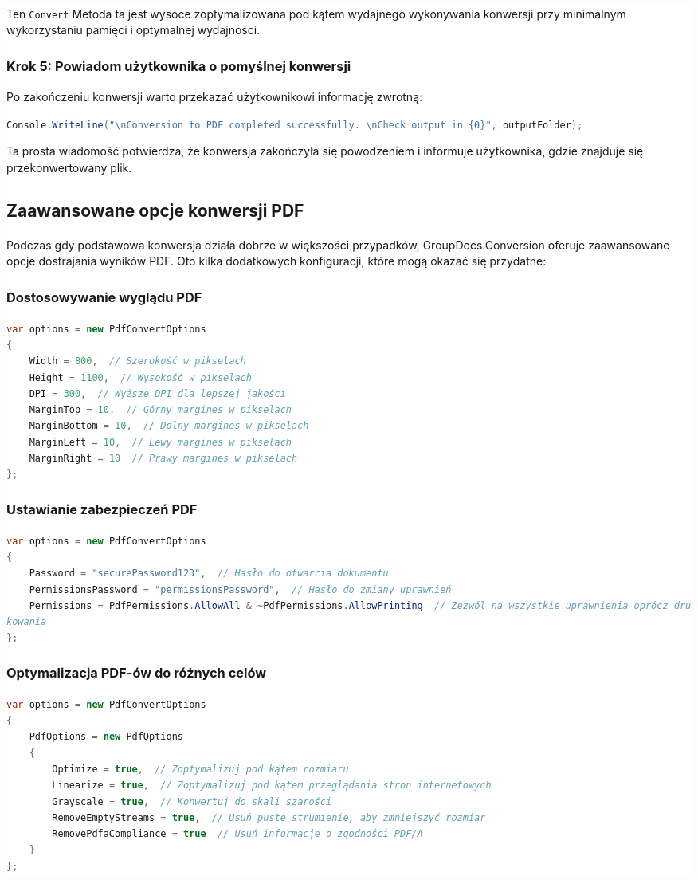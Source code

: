 Ten `Convert` Metoda ta jest wysoce zoptymalizowana pod kątem wydajnego wykonywania konwersji przy minimalnym wykorzystaniu pamięci i optymalnej wydajności.

### Krok 5: Powiadom użytkownika o pomyślnej konwersji

Po zakończeniu konwersji warto przekazać użytkownikowi informację zwrotną:

```csharp
Console.WriteLine("\nConversion to PDF completed successfully. \nCheck output in {0}", outputFolder);
```

Ta prosta wiadomość potwierdza, że konwersja zakończyła się powodzeniem i informuje użytkownika, gdzie znajduje się przekonwertowany plik.

## Zaawansowane opcje konwersji PDF

Podczas gdy podstawowa konwersja działa dobrze w większości przypadków, GroupDocs.Conversion oferuje zaawansowane opcje dostrajania wyników PDF. Oto kilka dodatkowych konfiguracji, które mogą okazać się przydatne:

### Dostosowywanie wyglądu PDF

```csharp
var options = new PdfConvertOptions
{
    Width = 800,  // Szerokość w pikselach
    Height = 1100,  // Wysokość w pikselach
    DPI = 300,  // Wyższe DPI dla lepszej jakości
    MarginTop = 10,  // Górny margines w pikselach
    MarginBottom = 10,  // Dolny margines w pikselach
    MarginLeft = 10,  // Lewy margines w pikselach
    MarginRight = 10  // Prawy margines w pikselach
};
```

### Ustawianie zabezpieczeń PDF

```csharp
var options = new PdfConvertOptions
{
    Password = "securePassword123",  // Hasło do otwarcia dokumentu
    PermissionsPassword = "permissionsPassword",  // Hasło do zmiany uprawnień
    Permissions = PdfPermissions.AllowAll & ~PdfPermissions.AllowPrinting  // Zezwól na wszystkie uprawnienia oprócz drukowania
};
```

### Optymalizacja PDF-ów do różnych celów

```csharp
var options = new PdfConvertOptions
{
    PdfOptions = new PdfOptions
    {
        Optimize = true,  // Zoptymalizuj pod kątem rozmiaru
        Linearize = true,  // Zoptymalizuj pod kątem przeglądania stron internetowych
        Grayscale = true,  // Konwertuj do skali szarości
        RemoveEmptyStreams = true,  // Usuń puste strumienie, aby zmniejszyć rozmiar
        RemovePdfaCompliance = true  // Usuń informacje o zgodności PDF/A
    }
};
```
